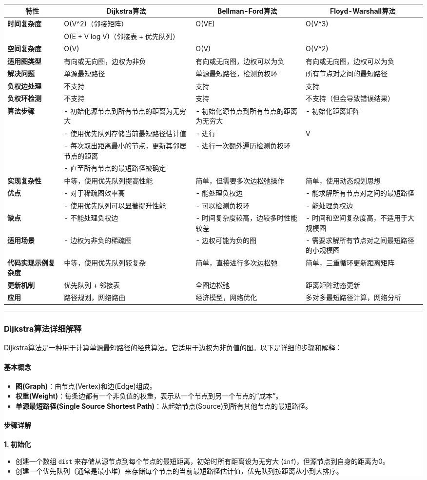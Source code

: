 
| 特性                          | Dijkstra算法                                         | Bellman-Ford算法                              | Floyd-Warshall算法                            |
|-------------------------------|-----------------------------------------------------|------------------------------------------------|---------------------------------------------|
| **时间复杂度**                | O(V^2)（邻接矩阵）                                   | O(VE)                                          | O(V^3)                                      |
|                               | O(E + V log V)（邻接表 + 优先队列）                   |                                                |                                             |
| **空间复杂度**                | O(V)                                                | O(V)                                           | O(V^2)                                      |
| **适用图类型**                | 有向或无向图，边权为非负                            | 有向或无向图，边权可以为负                     | 有向或无向图，边权可以为负                  |
| **解决问题**                  | 单源最短路径                                        | 单源最短路径，检测负权环                        | 所有节点对之间的最短路径                    |
| **负权边处理**                | 不支持                                              | 支持                                           | 支持                                        |
| **负权环检测**                | 不支持                                              | 支持                                           | 不支持（但会导致错误结果）                   |
| **算法步骤**                  | - 初始化源节点到所有节点的距离为无穷大                 | - 初始化源节点到所有节点的距离为无穷大           | - 初始化距离矩阵                            |
|                               | - 使用优先队列存储当前最短路径估计值                   | - 进行|V|-1次遍历，每次遍历所有边并更新距离         | - 进行三重循环更新距离矩阵                  |
|                               | - 每次取出距离最小的节点，更新其邻居节点的距离           | - 进行一次额外遍历检测负权环                     |                                             |
|                               | - 直至所有节点的最短路径被确定                         |                                                 |                                             |
| **实现复杂性**                | 中等，使用优先队列提高性能                           | 简单，但需要多次边松弛操作                       | 简单，使用动态规划思想                       |
| **优点**                      | - 对于稀疏图效率高                                    | - 能处理负权边                                  | - 能求解所有节点对之间的最短路径            |
|                               | - 使用优先队列可以显著提升性能                        | - 可以检测负权环                                | - 能处理负权边                               |
| **缺点**                      | - 不能处理负权边                                     | - 时间复杂度较高，边较多时性能较差                | - 时间和空间复杂度高，不适用于大规模图        |
| **适用场景**                  | - 边权为非负的稀疏图                                  | - 边权可能为负的图                               | - 需要求解所有节点对之间最短路径的小规模图    |
| **代码实现示例复杂度**        | 中等，使用优先队列较复杂                              | 简单，直接进行多次边松弛                         | 简单，三重循环更新距离矩阵                   |
| **更新机制**                  | 优先队列 + 邻接表                                    | 全图边松弛                                       | 距离矩阵动态更新                             |
| **应用**                      | 路径规划，网络路由                                    | 经济模型，网络优化                               | 多对多最短路径计算，网络分析                 |


---
### Dijkstra算法详细解释

Dijkstra算法是一种用于计算单源最短路径的经典算法。它适用于边权为非负值的图。以下是详细的步骤和解释：

#### 基本概念

- **图(Graph)**：由节点(Vertex)和边(Edge)组成。
- **权重(Weight)**：每条边都有一个非负值的权重，表示从一个节点到另一个节点的“成本”。
- **单源最短路径(Single Source Shortest Path)**：从起始节点(Source)到所有其他节点的最短路径。

#### 步骤详解

**1. 初始化**

- 创建一个数组 `dist` 来存储从源节点到每个节点的最短距离，初始时所有距离设为无穷大 (`inf`)，但源节点到自身的距离为0。
- 创建一个优先队列（通常是最小堆）来存储每个节点的当前最短路径估计值，优先队列按距离从小到大排序。
